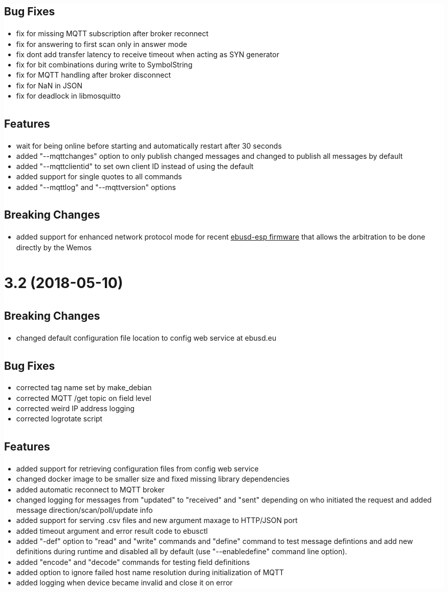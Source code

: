 ## Bug Fixes
* fix for missing MQTT subscription after broker reconnect
* fix for answering to first scan only in answer mode
* fix dont add transfer latency to receive timeout when acting as SYN generator
* fix for bit combinations during write to SymbolString
* fix for MQTT handling after broker disconnect
* fix for NaN in JSON
* fix for deadlock in libmosquitto

## Features
* wait for being online before starting and automatically restart after 30 seconds
* added "--mqttchanges" option to only publish changed messages and changed to publish all messages by default
* added "--mqttclientid" to set own client ID instead of using the default
* added support for single quotes to all commands
* added "--mqttlog" and "--mqttversion" options

## Breaking Changes
* added support for enhanced network protocol mode for recent [ebusd-esp firmware](https://github.com/john30/ebusd-esp/) that allows the arbitration to be done directly by the Wemos


# 3.2 (2018-05-10)

## Breaking Changes
* changed default configuration file location to config web service at ebusd.eu

## Bug Fixes
* corrected tag name set by make_debian
* corrected MQTT /get topic on field level
* corrected weird IP address logging
* corrected logrotate script

## Features
* added support for retrieving configuration files from config web service
* changed docker image to be smaller size and fixed missing library dependencies
* added automatic reconnect to MQTT broker
* changed logging for messages from "updated" to "received" and "sent" depending on who initiated the request and added message direction/scan/poll/update info
* added support for serving .csv files and new argument maxage to HTTP/JSON port
* added timeout argument and error result code to ebusctl
* added "-def" option to "read" and "write" commands and "define" command to test message defintions and add new definitions during runtime and disabled all by default (use "--enabledefine" command line option).
* added "encode" and "decode" commands for testing field definitions
* added option to ignore failed host name resolution during initialization of MQTT
* added logging when device became invalid and close it on error
